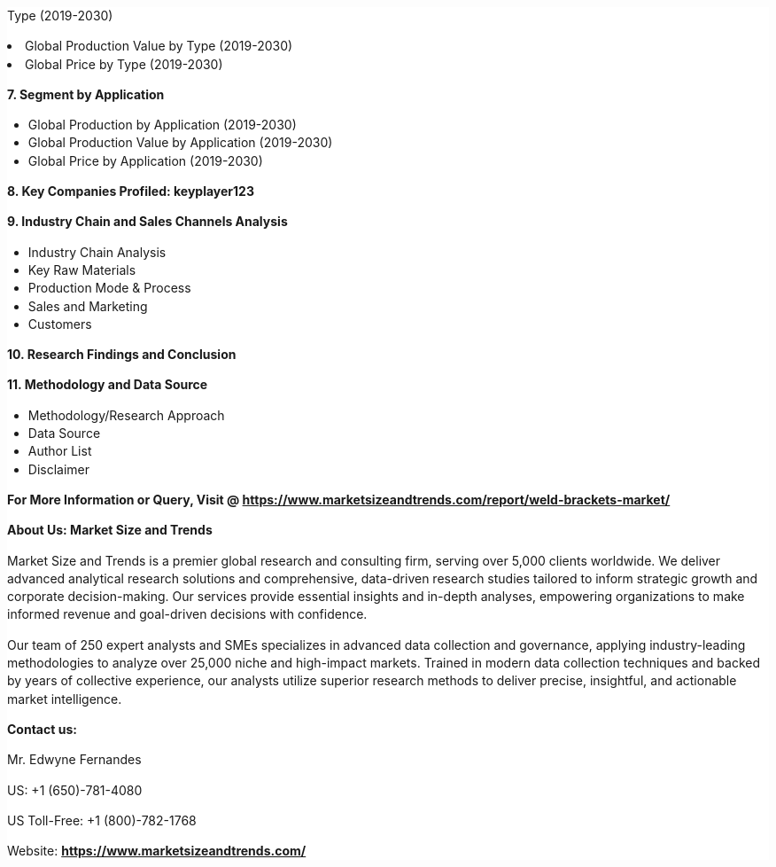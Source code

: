 Type (2019-2030)</li><li>Global Production Value by Type (2019-2030)</li><li>Global Price by Type (2019-2030)</li></ul><p><strong>7. Segment by Application</strong></p><ul><li>Global Production by Application (2019-2030)</li><li>Global Production Value by Application (2019-2030)</li><li>Global Price by Application (2019-2030)</li></ul><p><strong>8. Key Companies Profiled: keyplayer123</strong></p><p><strong>9. Industry Chain and Sales Channels Analysis</strong></p><ul><li>Industry Chain Analysis</li><li>Key Raw Materials</li><li>Production Mode &amp; Process</li><li>Sales and Marketing</li><li>Customers</li></ul><p><strong>10. Research Findings and Conclusion</strong></p><p><strong>11. Methodology and Data Source</strong></p><ul><li>Methodology/Research Approach</li><li>Data Source</li><li>Author List</li><li>Disclaimer</li></ul></p><p><strong>For More Information or Query, Visit @ <a href="https://www.marketsizeandtrends.com/report/weld-brackets-market/">https://www.marketsizeandtrends.com/report/weld-brackets-market/</a></strong></p><p><strong>About Us: Market Size and Trends</strong></p><p>Market Size and Trends is a premier global research and consulting firm, serving over 5,000 clients worldwide. We deliver advanced analytical research solutions and comprehensive, data-driven research studies tailored to inform strategic growth and corporate decision-making. Our services provide essential insights and in-depth analyses, empowering organizations to make informed revenue and goal-driven decisions with confidence.</p><p>Our team of 250 expert analysts and SMEs specializes in advanced data collection and governance, applying industry-leading methodologies to analyze over 25,000 niche and high-impact markets. Trained in modern data collection techniques and backed by years of collective experience, our analysts utilize superior research methods to deliver precise, insightful, and actionable market intelligence.</p><p><strong>Contact us:</strong></p><p>Mr. Edwyne Fernandes</p><p>US: +1 (650)-781-4080</p><p>US Toll-Free: +1 (800)-782-1768</p><p>Website: <strong><a href="https://www.marketsizeandtrends.com/">https://www.marketsizeandtrends.com/</a></strong></p>
